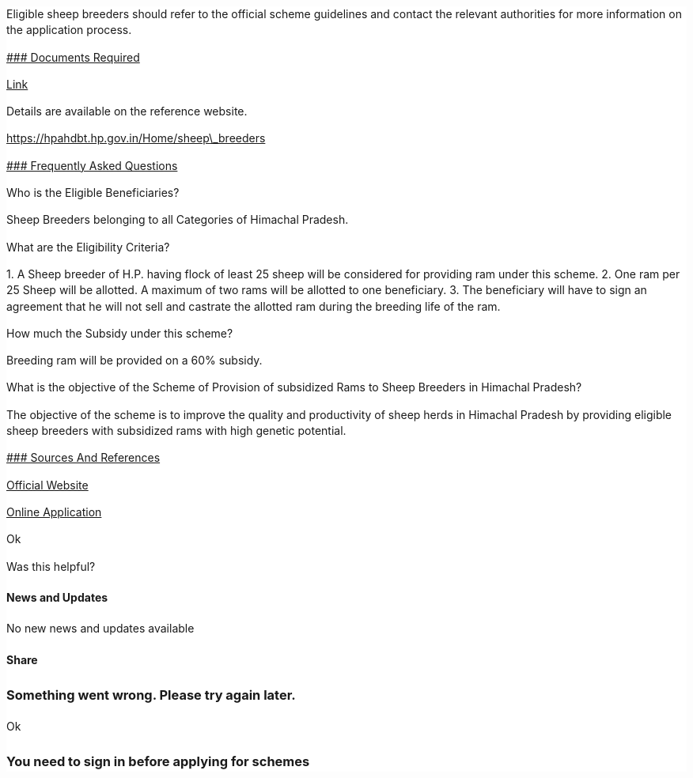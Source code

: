 ﻿

Eligible sheep breeders should refer to the official scheme guidelines and contact the relevant authorities for more information on the application process.

[### Documents Required](https://www.myscheme.gov.in/schemes/rams-to-sheep-breeders#documents-required)

﻿[Link](https://hpahdbt.hp.gov.in/Home/sheep_breeders)﻿

﻿﻿[](https://hpahdbt.hp.gov.in/Home/sheep_breeders)Details are available on the reference website.

https://hpahdbt.hp.gov.in/Home/sheep\_breeders

[### Frequently Asked Questions](https://www.myscheme.gov.in/schemes/rams-to-sheep-breeders#faqs)

Who is the Eligible Beneficiaries?

Sheep Breeders belonging to all Categories of Himachal Pradesh.

What are the Eligibility Criteria?

1\. A Sheep breeder of H.P. having flock of least 25 sheep will be considered for providing ram under this scheme. 2. One ram per 25 Sheep will be allotted. A maximum of two rams will be allotted to one beneficiary. 3. The beneficiary will have to sign an agreement that he will not sell and castrate the allotted ram during the breeding life of the ram.

How much the Subsidy under this scheme?

Breeding ram will be provided on a 60% subsidy.

What is the objective of the Scheme of Provision of subsidized Rams to Sheep Breeders in Himachal Pradesh?

The objective of the scheme is to improve the quality and productivity of sheep herds in Himachal Pradesh by providing eligible sheep breeders with subsidized rams with high genetic potential.

[### Sources And References](https://www.myscheme.gov.in/schemes/rams-to-sheep-breeders#sources)

[Official Website](https://hpahdbt.hp.gov.in/Home/sheep_breeders)

[Online Application](https://hpahdbt.hp.gov.in/Home/registrationformsheep)

Ok

Was this helpful?

#### News and Updates

No new news and updates available

#### Share

### Something went wrong. Please try again later.

Ok

### 

### You need to sign in before applying for schemes
